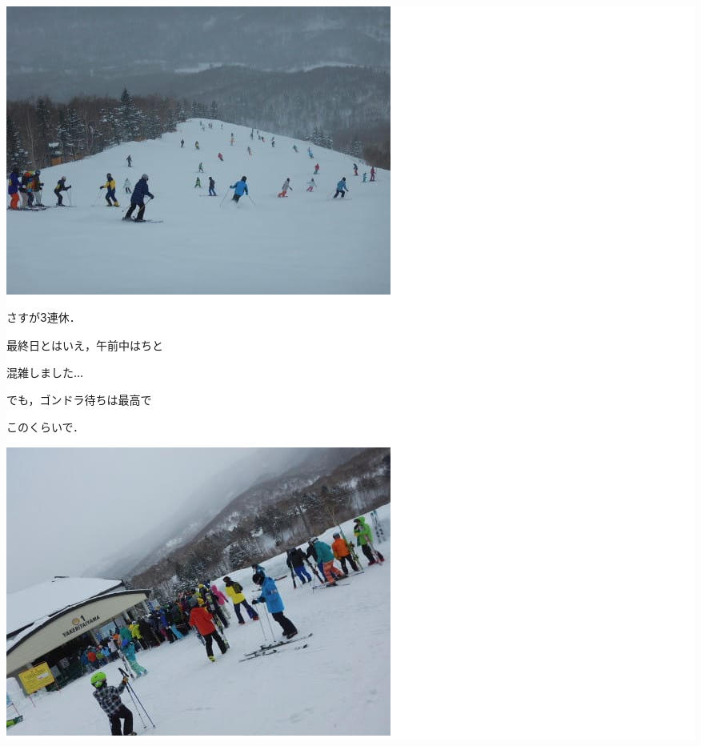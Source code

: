 ![6db67338e3e5b262ecefbb5e02229617.jpg](images/6db67338e3e5b262ecefbb5e02229617.jpg)




さすが3連休．


最終日とはいえ，午前中はちと


混雑しました…





でも，ゴンドラ待ちは最高で


このくらいで．




![7b5eddadc086a5916ce148b46a56fdb1.jpg](images/7b5eddadc086a5916ce148b46a56fdb1.jpg)
